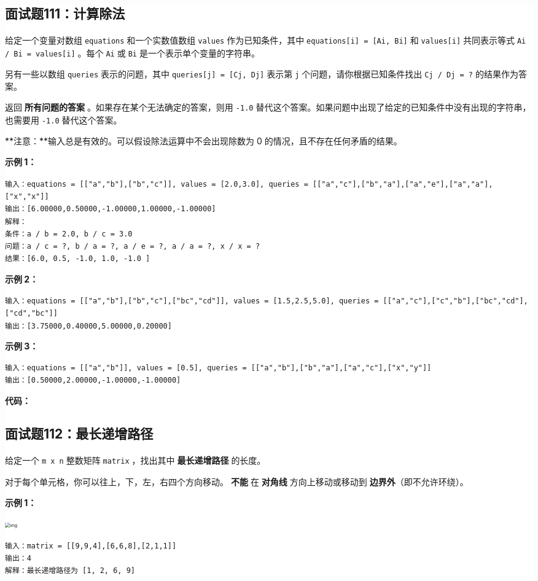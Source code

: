 

## 面试题111：计算除法

给定一个变量对数组 `equations` 和一个实数值数组 `values` 作为已知条件，其中 `equations[i] = [Ai, Bi]` 和 `values[i]` 共同表示等式 `Ai / Bi = values[i]` 。每个 `Ai` 或 `Bi` 是一个表示单个变量的字符串。

另有一些以数组 `queries` 表示的问题，其中 `queries[j] = [Cj, Dj]` 表示第 `j` 个问题，请你根据已知条件找出 `Cj / Dj = ?` 的结果作为答案。

返回 **所有问题的答案** 。如果存在某个无法确定的答案，则用 `-1.0` 替代这个答案。如果问题中出现了给定的已知条件中没有出现的字符串，也需要用 `-1.0` 替代这个答案。

**注意：**输入总是有效的。可以假设除法运算中不会出现除数为 0 的情况，且不存在任何矛盾的结果。



**示例 1：**

```
输入：equations = [["a","b"],["b","c"]], values = [2.0,3.0], queries = [["a","c"],["b","a"],["a","e"],["a","a"],["x","x"]]
输出：[6.00000,0.50000,-1.00000,1.00000,-1.00000]
解释：
条件：a / b = 2.0, b / c = 3.0
问题：a / c = ?, b / a = ?, a / e = ?, a / a = ?, x / x = ?
结果：[6.0, 0.5, -1.0, 1.0, -1.0 ]
```

**示例 2：**

```
输入：equations = [["a","b"],["b","c"],["bc","cd"]], values = [1.5,2.5,5.0], queries = [["a","c"],["c","b"],["bc","cd"],["cd","bc"]]
输出：[3.75000,0.40000,5.00000,0.20000]
```

**示例 3：**

```
输入：equations = [["a","b"]], values = [0.5], queries = [["a","b"],["b","a"],["a","c"],["x","y"]]
输出：[0.50000,2.00000,-1.00000,-1.00000]
```

**代码：**

```java
```



## 面试题112：最长递增路径

给定一个 `m x n` 整数矩阵 `matrix` ，找出其中 **最长递增路径** 的长度。

对于每个单元格，你可以往上，下，左，右四个方向移动。 **不能** 在 **对角线** 方向上移动或移动到 **边界外**（即不允许环绕）。

**示例 1：**

<img src="https://assets.leetcode.com/uploads/2021/01/05/grid1.jpg" alt="img" style="zoom:50%;" />

```
输入：matrix = [[9,9,4],[6,6,8],[2,1,1]]
输出：4 
解释：最长递增路径为 [1, 2, 6, 9]
```
